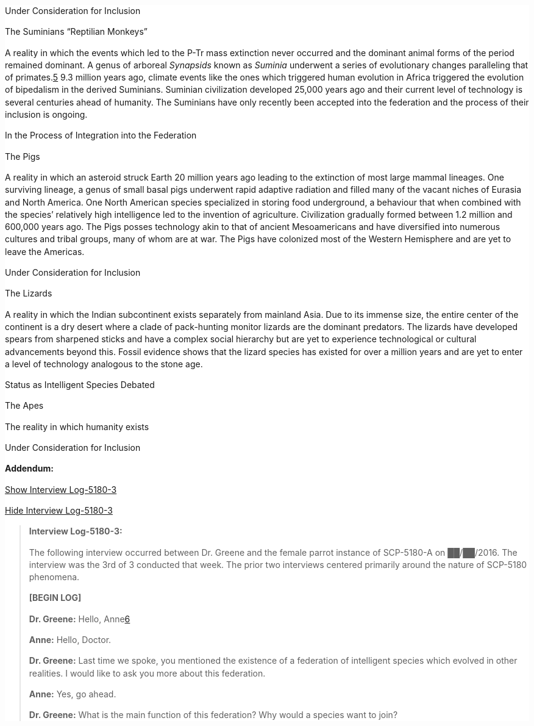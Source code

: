 Under Consideration for Inclusion

The Suminians “Reptilian Monkeys”

A reality in which the events which led to the P-Tr mass extinction never occurred and the dominant animal forms of the period remained dominant. A genus of arboreal _Synapsids_ known as _Suminia_ underwent a series of evolutionary changes paralleling that of primates.[5](javascript:;) 9.3 million years ago, climate events like the ones which triggered human evolution in Africa triggered the evolution of bipedalism in the derived Suminians. Suminian civilization developed 25,000 years ago and their current level of technology is several centuries ahead of humanity. The Suminians have only recently been accepted into the federation and the process of their inclusion is ongoing.

In the Process of Integration into the Federation

The Pigs

A reality in which an asteroid struck Earth 20 million years ago leading to the extinction of most large mammal lineages. One surviving lineage, a genus of small basal pigs underwent rapid adaptive radiation and filled many of the vacant niches of Eurasia and North America. One North American species specialized in storing food underground, a behaviour that when combined with the species’ relatively high intelligence led to the invention of agriculture. Civilization gradually formed between 1.2 million and 600,000 years ago. The Pigs posses technology akin to that of ancient Mesoamericans and have diversified into numerous cultures and tribal groups, many of whom are at war. The Pigs have colonized most of the Western Hemisphere and are yet to leave the Americas.

Under Consideration for Inclusion

The Lizards

A reality in which the Indian subcontinent exists separately from mainland Asia. Due to its immense size, the entire center of the continent is a dry desert where a clade of pack-hunting monitor lizards are the dominant predators. The lizards have developed spears from sharpened sticks and have a complex social hierarchy but are yet to experience technological or cultural advancements beyond this. Fossil evidence shows that the lizard species has existed for over a million years and are yet to enter a level of technology analogous to the stone age.

Status as Intelligent Species Debated

The Apes

The reality in which humanity exists

Under Consideration for Inclusion

**Addendum:**

[Show Interview Log-5180-3](javascript:;)

[Hide Interview Log-5180-3](javascript:;)

> **Interview Log-5180-3:**
> 
> The following interview occurred between Dr. Greene and the female parrot instance of SCP-5180-A on ██/██/2016. The interview was the 3rd of 3 conducted that week. The prior two interviews centered primarily around the nature of SCP-5180 phenomena.
> 
> **\[BEGIN LOG\]**
> 
> **Dr. Greene:** Hello, Anne[6](javascript:;)
> 
> **Anne:** Hello, Doctor.
> 
> **Dr. Greene:** Last time we spoke, you mentioned the existence of a federation of intelligent species which evolved in other realities. I would like to ask you more about this federation.
> 
> **Anne:** Yes, go ahead.
> 
> **Dr. Greene:** What is the main function of this federation? Why would a species want to join?
> 